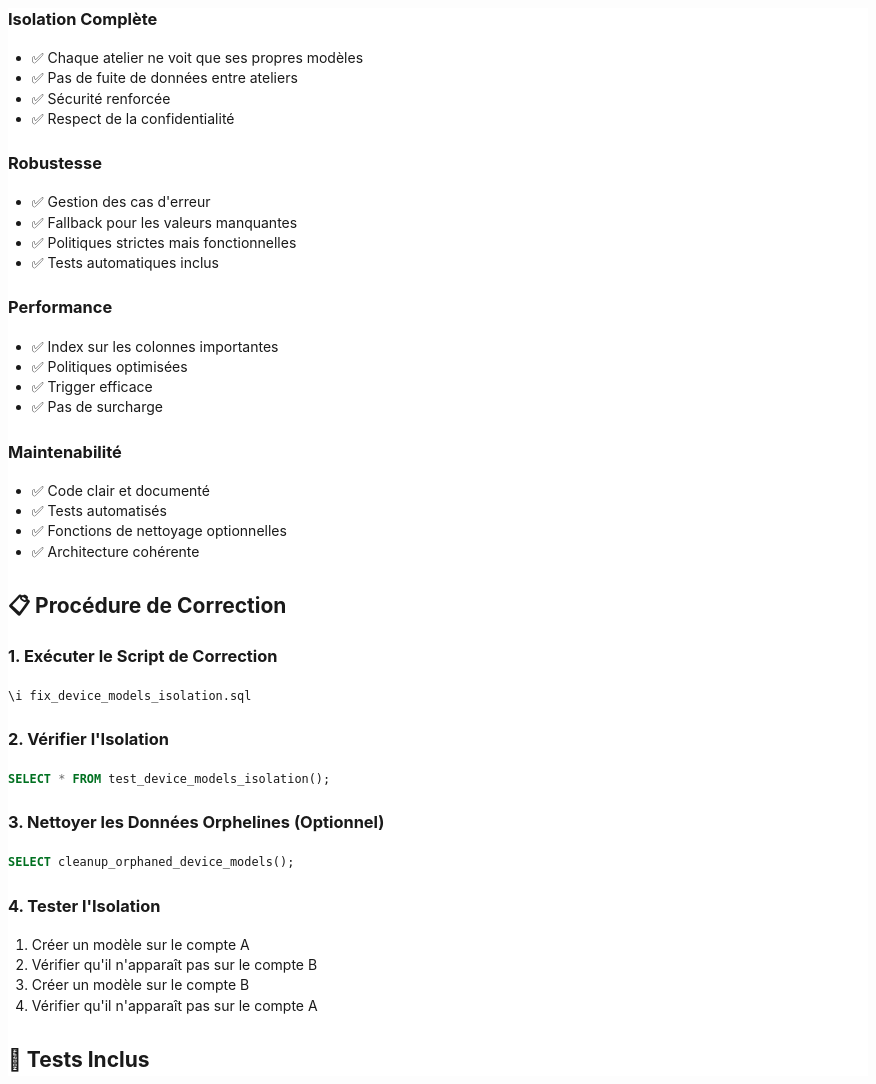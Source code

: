 ### **Isolation Complète**
- ✅ Chaque atelier ne voit que ses propres modèles
- ✅ Pas de fuite de données entre ateliers
- ✅ Sécurité renforcée
- ✅ Respect de la confidentialité

### **Robustesse**
- ✅ Gestion des cas d'erreur
- ✅ Fallback pour les valeurs manquantes
- ✅ Politiques strictes mais fonctionnelles
- ✅ Tests automatiques inclus

### **Performance**
- ✅ Index sur les colonnes importantes
- ✅ Politiques optimisées
- ✅ Trigger efficace
- ✅ Pas de surcharge

### **Maintenabilité**
- ✅ Code clair et documenté
- ✅ Tests automatisés
- ✅ Fonctions de nettoyage optionnelles
- ✅ Architecture cohérente

## 📋 Procédure de Correction

### **1. Exécuter le Script de Correction**
```sql
\i fix_device_models_isolation.sql
```

### **2. Vérifier l'Isolation**
```sql
SELECT * FROM test_device_models_isolation();
```

### **3. Nettoyer les Données Orphelines (Optionnel)**
```sql
SELECT cleanup_orphaned_device_models();
```

### **4. Tester l'Isolation**
1. Créer un modèle sur le compte A
2. Vérifier qu'il n'apparaît pas sur le compte B
3. Créer un modèle sur le compte B
4. Vérifier qu'il n'apparaît pas sur le compte A

## 🧪 Tests Inclus

